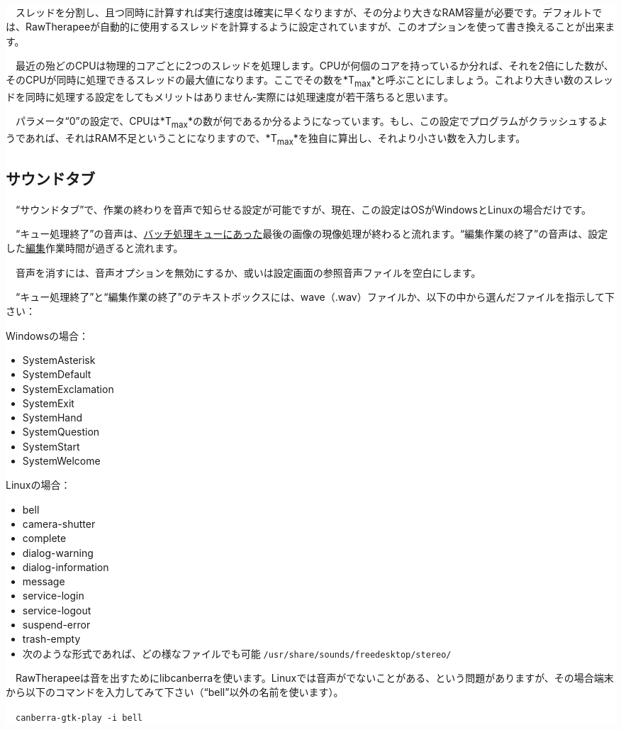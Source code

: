 　スレッドを分割し、且つ同時に計算すれば実行速度は確実に早くなりますが、その分より大きなRAM容量が必要です。デフォルトでは、RawTherapeeが自動的に使用するスレッドを計算するように設定されていますが、このオプションを使って書き換えることが出来ます。

　最近の殆どのCPUは物理的コアごとに2つのスレッドを処理します。CPUが何個のコアを持っているか分れば、それを2倍にした数が、そのCPUが同時に処理できるスレッドの最大値になります。ここでその数を*T<sub>max</sub>*と呼ぶことにしましょう。これより大きい数のスレッドを同時に処理する設定をしてもメリットはありません‐実際には処理速度が若干落ちると思います。

　パラメータ“0”の設定で、CPUは*T<sub>max</sub>*の数が何であるか分るようになっています。もし、この設定でプログラムがクラッシュするようであれば、それはRAM不足ということになりますので、*T<sub>max</sub>*を独自に算出し、それより小さい数を入力します。

## サウンドタブ

　“サウンドタブ”で、作業の終わりを音声で知らせる設定が可能ですが、現在、この設定はOSがWindowsとLinuxの場合だけです。

　“キュー処理終了”の音声は、[バッチ処理キューにあった](The_Batch_Queue/jp#バッチ処理.md)最後の画像の現像処理が終わると流れます。“編集作業の終了”の音声は、設定した[編集](The_Image_Editor_Tab/jp.md)作業時間が過ぎると流れます。

　音声を消すには、音声オプションを無効にするか、或いは設定画面の参照音声ファイルを空白にします。

　“キュー処理終了”と“編集作業の終了”のテキストボックスには、wave（.wav）ファイルか、以下の中から選んだファイルを指示して下さい：

Windowsの場合：  

- SystemAsterisk
- SystemDefault
- SystemExclamation
- SystemExit
- SystemHand
- SystemQuestion
- SystemStart
- SystemWelcome

Linuxの場合：  

- bell
- camera-shutter
- complete
- dialog-warning
- dialog-information
- message
- service-login
- service-logout
- suspend-error
- trash-empty
- 次のような形式であれば、どの様なファイルでも可能
  `/usr/share/sounds/freedesktop/stereo/`

　RawTherapeeは音を出すためにlibcanberraを使います。Linuxでは音声がでないことがある、という問題がありますが、その場合端末から以下のコマンドを入力してみて下さい（“bell”以外の名前を使います）。

　`canberra-gtk-play -i bell`
